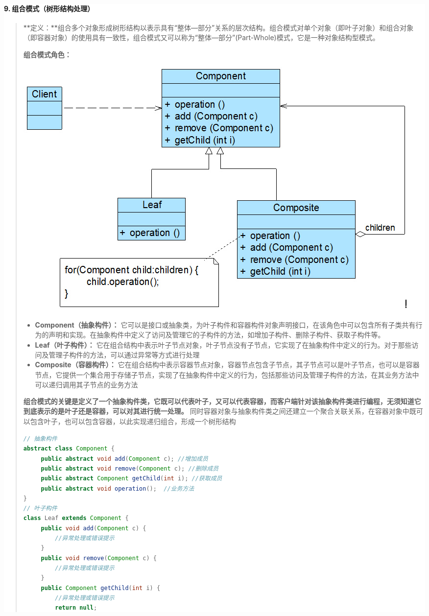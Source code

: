 

#### 9. 组合模式（树形结构处理）

> **定义：**组合多个对象形成树形结构以表示具有“整体—部分”关系的层次结构。组合模式对单个对象（即叶子对象）和组合对象（即容器对象）的使用具有一致性，组合模式又可以称为“整体—部分”(Part-Whole)模式，它是一种对象结构型模式。
>
> **组合模式角色：**
>
> ![2019060910046_1.png](img/2019060910046_1.png)
>
> - **Component（抽象构件）：** 它可以是接口或抽象类，为叶子构件和容器构件对象声明接口，在该角色中可以包含所有子类共有行为的声明和实现。在抽象构件中定义了访问及管理它的子构件的方法，如增加子构件、删除子构件、获取子构件等。
> - **Leaf（叶子构件）：** 它在组合结构中表示叶子节点对象，叶子节点没有子节点，它实现了在抽象构件中定义的行为。对于那些访问及管理子构件的方法，可以通过异常等方式进行处理
> - **Composite（容器构件）：** 它在组合结构中表示容器节点对象，容器节点包含子节点，其子节点可以是叶子节点，也可以是容器节点，它提供一个集合用于存储子节点，实现了在抽象构件中定义的行为，包括那些访问及管理子构件的方法，在其业务方法中可以递归调用其子节点的业务方法
>
> **组合模式的关键是定义了一个抽象构件类，它既可以代表叶子，又可以代表容器，而客户端针对该抽象构件类进行编程，无须知道它到底表示的是叶子还是容器，可以对其进行统一处理。** 同时容器对象与抽象构件类之间还建立一个聚合关联关系，在容器对象中既可以包含叶子，也可以包含容器，以此实现递归组合，形成一个树形结构
>
> ```java
> // 抽象构件
> abstract class Component {
>      public abstract void add(Component c); //增加成员
>      public abstract void remove(Component c); //删除成员
>      public abstract Component getChild(int i); //获取成员
>      public abstract void operation();  //业务方法
> }
> // 叶子构件
> class Leaf extends Component {
>      public void add(Component c) {
>          //异常处理或错误提示
>      }
>      public void remove(Component c) {
>          //异常处理或错误提示
>      }
>      public Component getChild(int i) {
>          //异常处理或错误提示
>          return null;